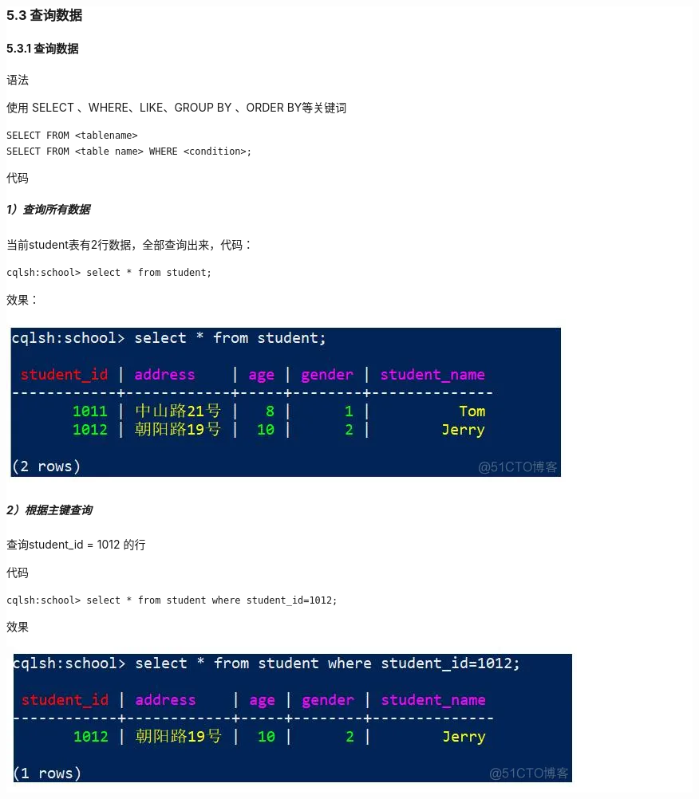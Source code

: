  

### 5.3 查询数据

#### 5.3.1 查询数据

语法

使用 SELECT 、WHERE、LIKE、GROUP BY 、ORDER BY等关键词

```shell
SELECT FROM <tablename>
SELECT FROM <table name> WHERE <condition>;
```

代码

##### 1）查询所有数据

当前student表有2行数据，全部查询出来，代码：

```shell
cqlsh:school> select * from student;
```

效果：

![](/images/middleware/cassandra/cassandra-summary/ca-64.png)

 

##### 2）根据主键查询

查询student_id = 1012 的行

代码

```shell
cqlsh:school> select * from student where student_id=1012;
```

效果

![](/images/middleware/cassandra/cassandra-summary/ca-65.png)
